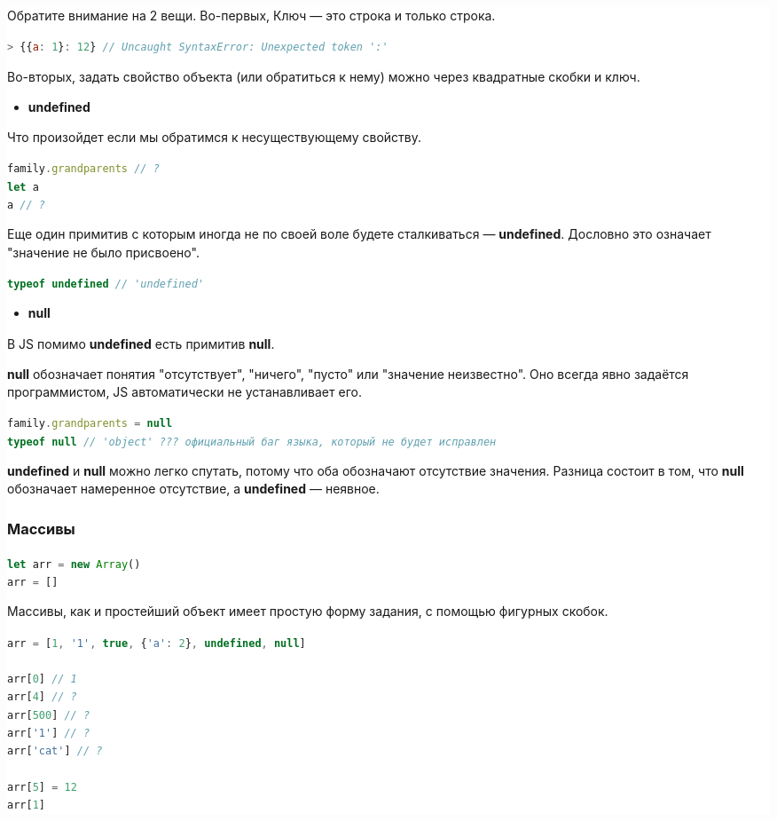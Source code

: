Обратите внимание на 2 вещи. Во-первых, Ключ — это строка и только строка.

```js
> {{a: 1}: 12} // Uncaught SyntaxError: Unexpected token ':'
```
Во-вторых, задать свойство объекта (или обратиться к нему) можно через квадратные скобки и ключ.

- **undefined**

Что произойдет если мы обратимся к несуществующему свойству.

```js
family.grandparents // ?
let a
a // ?
```

Еще один примитив с которым иногда не по своей воле будете сталкиваться — **undefined**.
Дословно это означает "значение не было присвоено".

```js
typeof undefined // 'undefined'
```

- **null**

В JS помимо **undefined** есть примитив **null**.

**null** обозначает понятия "отсутствует", "ничего", "пусто" или "значение неизвестно". Оно всегда явно задаётся
программистом, JS автоматически не устанавливает его.

```js
family.grandparents = null
typeof null // 'object' ??? официальный баг языка, который не будет исправлен
```

**undefined** и **null** можно легко спутать, потому что оба обозначают отсутствие значения.
Разница состоит в том, что **null** обозначает намеренное отсутствие, а **undefined** — неявное.

### Массивы

```js
let arr = new Array()
arr = []
```

Массивы, как и простейший объект имеет простую форму задания, с помощью фигурных скобок.

```js
arr = [1, '1', true, {'a': 2}, undefined, null]

arr[0] // 1
arr[4] // ?
arr[500] // ?
arr['1'] // ?
arr['cat'] // ?

arr[5] = 12
arr[1]
```
